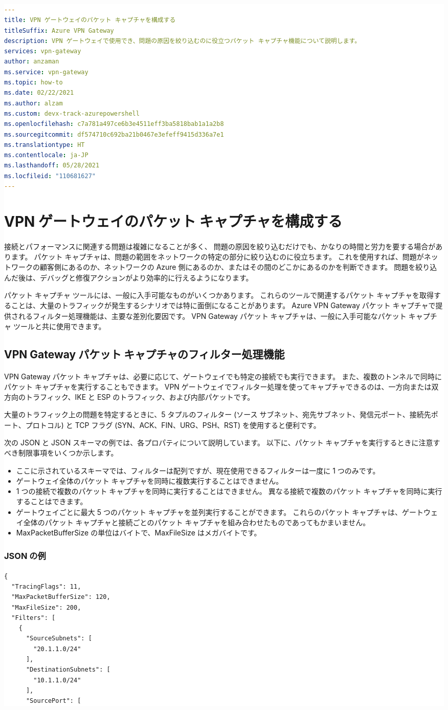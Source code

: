 ```yaml
---
title: VPN ゲートウェイのパケット キャプチャを構成する
titleSuffix: Azure VPN Gateway
description: VPN ゲートウェイで使用でき、問題の原因を絞り込むのに役立つパケット キャプチャ機能について説明します。
services: vpn-gateway
author: anzaman
ms.service: vpn-gateway
ms.topic: how-to
ms.date: 02/22/2021
ms.author: alzam
ms.custom: devx-track-azurepowershell
ms.openlocfilehash: c7a781a497ce6b3e4511eff3ba5818bab1a1a2b8
ms.sourcegitcommit: df574710c692ba21b0467e3efeff9415d336a7e1
ms.translationtype: HT
ms.contentlocale: ja-JP
ms.lasthandoff: 05/28/2021
ms.locfileid: "110681627"
---
```

# <a name="configure-packet-capture-for-vpn-gateways"></a>VPN ゲートウェイのパケット キャプチャを構成する

接続とパフォーマンスに関連する問題は複雑になることが多く、 問題の原因を絞り込むだけでも、かなりの時間と労力を要する場合があります。 パケット キャプチャは、問題の範囲をネットワークの特定の部分に絞り込むのに役立ちます。 これを使用すれば、問題がネットワークの顧客側にあるのか、ネットワークの Azure 側にあるのか、またはその間のどこかにあるのかを判断できます。 問題を絞り込んだ後は、デバッグと修復アクションがより効率的に行えるようになります。

パケット キャプチャ ツールには、一般に入手可能なものがいくつかあります。 これらのツールで関連するパケット キャプチャを取得することは、大量のトラフィックが発生するシナリオでは特に面倒になることがあります。 Azure VPN Gateway パケット キャプチャで提供されるフィルター処理機能は、主要な差別化要因です。 VPN Gateway パケット キャプチャは、一般に入手可能なパケット キャプチャ ツールと共に使用できます。

## <a name="vpn-gateway-packet-capture-filtering-capabilities"></a>VPN Gateway パケット キャプチャのフィルター処理機能

VPN Gateway パケット キャプチャは、必要に応じて、ゲートウェイでも特定の接続でも実行できます。 また、複数のトンネルで同時にパケット キャプチャを実行することもできます。 VPN ゲートウェイでフィルター処理を使ってキャプチャできるのは、一方向または双方向のトラフィック、IKE と ESP のトラフィック、および内部パケットです。

大量のトラフィック上の問題を特定するときに、5 タプルのフィルター (ソース サブネット、宛先サブネット、発信元ポート、接続先ポート、プロトコル) と TCP フラグ (SYN、ACK、FIN、URG、PSH、RST) を使用すると便利です。

次の JSON と JSON スキーマの例では、各プロパティについて説明しています。 以下に、パケット キャプチャを実行するときに注意すべき制限事項をいくつか示します。

- ここに示されているスキーマでは、フィルターは配列ですが、現在使用できるフィルターは一度に 1 つのみです。
- ゲートウェイ全体のパケット キャプチャを同時に複数実行することはできません。
- 1 つの接続で複数のパケット キャプチャを同時に実行することはできません。 異なる接続で複数のパケット キャプチャを同時に実行することはできます。
- ゲートウェイごとに最大 5 つのパケット キャプチャを並列実行することができます。 これらのパケット キャプチャは、ゲートウェイ全体のパケット キャプチャと接続ごとのパケット キャプチャを組み合わせたものであってもかまいません。
- MaxPacketBufferSize の単位はバイトで、MaxFileSize はメガバイトです。

### <a name="example-json"></a>JSON の例
```JSON-interactive
{
  "TracingFlags": 11,
  "MaxPacketBufferSize": 120,
  "MaxFileSize": 200,
  "Filters": [
    {
      "SourceSubnets": [
        "20.1.1.0/24"
      ],
      "DestinationSubnets": [
        "10.1.1.0/24"
      ],
      "SourcePort": [
```
